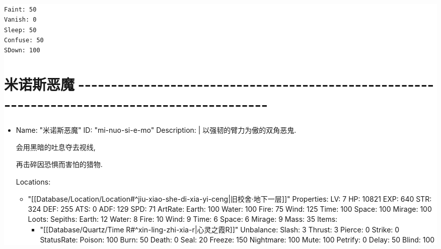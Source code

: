     Faint: 50
    Vanish: 0
    Sleep: 50
    Confuse: 50
    SDown: 100
#  米诺斯恶魔  ----------------------------------------------------------------------------------------------
- Name: "米诺斯恶魔"
  ID: "mi-nuo-si-e-mo"
  Description: |
    以强韧的臂力为傲的双角恶鬼.  

    会用黑暗的吐息夺去视线,  

    再击碎因恐惧而害怕的猎物.  

  Locations: 
    - "[[Database/Location/Location#^jiu-xiao-she-di-xia-yi-ceng|旧校舍‧地下一层]]"
  Properties:
    LV: 7
    HP: 10821
    EXP: 640
    STR: 324
    DEF: 255
    ATS: 0
    ADF: 129
    SPD: 71
  ArtRate:
    Earth: 100
    Water: 100
    Fire: 75
    Wind: 125
    Time: 100
    Space: 100
    Mirage: 100
  Loots:
    Sepiths:
      Earth: 12
      Water: 8
      Fire: 10
      Wind: 9
      Time: 6
      Space: 6
      Mirage: 9
      Mass: 35
    Items:
      - "[[Database/Quartz/Time R#^xin-ling-zhi-xia-r|心灵之霞R]]"
  Unbalance:
    Slash: 3
    Thrust: 3
    Pierce: 0
    Strike: 0
  StatusRate:
    Poison: 100
    Burn: 50
    Death: 0
    Seal: 20
    Freeze: 150
    Nightmare: 100
    Mute: 100
    Petrify: 0
    Delay: 50
    Blind: 100
